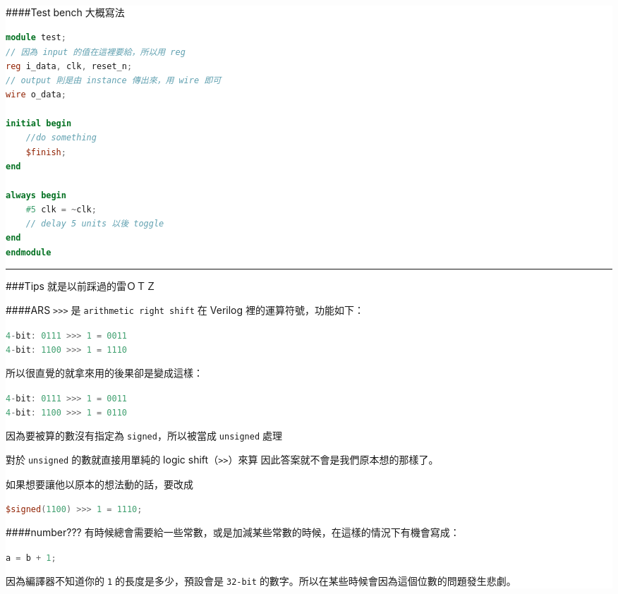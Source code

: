 ####Test bench 大概寫法
```verilog
module test;
// 因為 input 的值在這裡要給，所以用 reg
reg i_data, clk, reset_n;
// output 則是由 instance 傳出來，用 wire 即可
wire o_data;

initial begin
	//do something
	$finish;
end

always begin
	#5 clk = ~clk;
	// delay 5 units 以後 toggle
end
endmodule
```

---
###Tips
就是以前踩過的雷ＯＴＺ

####ARS
`>>>` 是 `arithmetic right shift` 在 Verilog 裡的運算符號，功能如下：

```verilog
4-bit: 0111 >>> 1 = 0011
4-bit: 1100 >>> 1 = 1110
```

所以很直覺的就拿來用的後果卻是變成這樣：

```verilog
4-bit: 0111 >>> 1 = 0011
4-bit: 1100 >>> 1 = 0110
```

因為要被算的數沒有指定為 `signed`，所以被當成 `unsigned` 處理

對於 `unsigned` 的數就直接用單純的 logic shift（`>>`）來算
因此答案就不會是我們原本想的那樣了。

如果想要讓他以原本的想法動的話，要改成

```verilog
$signed(1100) >>> 1 = 1110;
```

####number???
有時候總會需要給一些常數，或是加減某些常數的時候，在這樣的情況下有機會寫成：

```verilog
a = b + 1;
```
因為編譯器不知道你的 `1` 的長度是多少，預設會是 `32-bit` 的數字。所以在某些時候會因為這個位數的問題發生悲劇。

